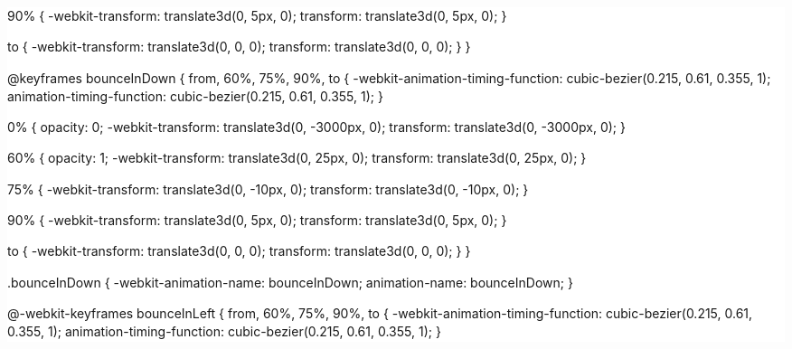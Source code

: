   90% {
    -webkit-transform: translate3d(0, 5px, 0);
    transform: translate3d(0, 5px, 0);
  }

  to {
    -webkit-transform: translate3d(0, 0, 0);
    transform: translate3d(0, 0, 0);
  }
}

@keyframes bounceInDown {
  from,
  60%,
  75%,
  90%,
  to {
    -webkit-animation-timing-function: cubic-bezier(0.215, 0.61, 0.355, 1);
    animation-timing-function: cubic-bezier(0.215, 0.61, 0.355, 1);
  }

  0% {
    opacity: 0;
    -webkit-transform: translate3d(0, -3000px, 0);
    transform: translate3d(0, -3000px, 0);
  }

  60% {
    opacity: 1;
    -webkit-transform: translate3d(0, 25px, 0);
    transform: translate3d(0, 25px, 0);
  }

  75% {
    -webkit-transform: translate3d(0, -10px, 0);
    transform: translate3d(0, -10px, 0);
  }

  90% {
    -webkit-transform: translate3d(0, 5px, 0);
    transform: translate3d(0, 5px, 0);
  }

  to {
    -webkit-transform: translate3d(0, 0, 0);
    transform: translate3d(0, 0, 0);
  }
}

.bounceInDown {
  -webkit-animation-name: bounceInDown;
  animation-name: bounceInDown;
}

@-webkit-keyframes bounceInLeft {
  from,
  60%,
  75%,
  90%,
  to {
    -webkit-animation-timing-function: cubic-bezier(0.215, 0.61, 0.355, 1);
    animation-timing-function: cubic-bezier(0.215, 0.61, 0.355, 1);
  }
